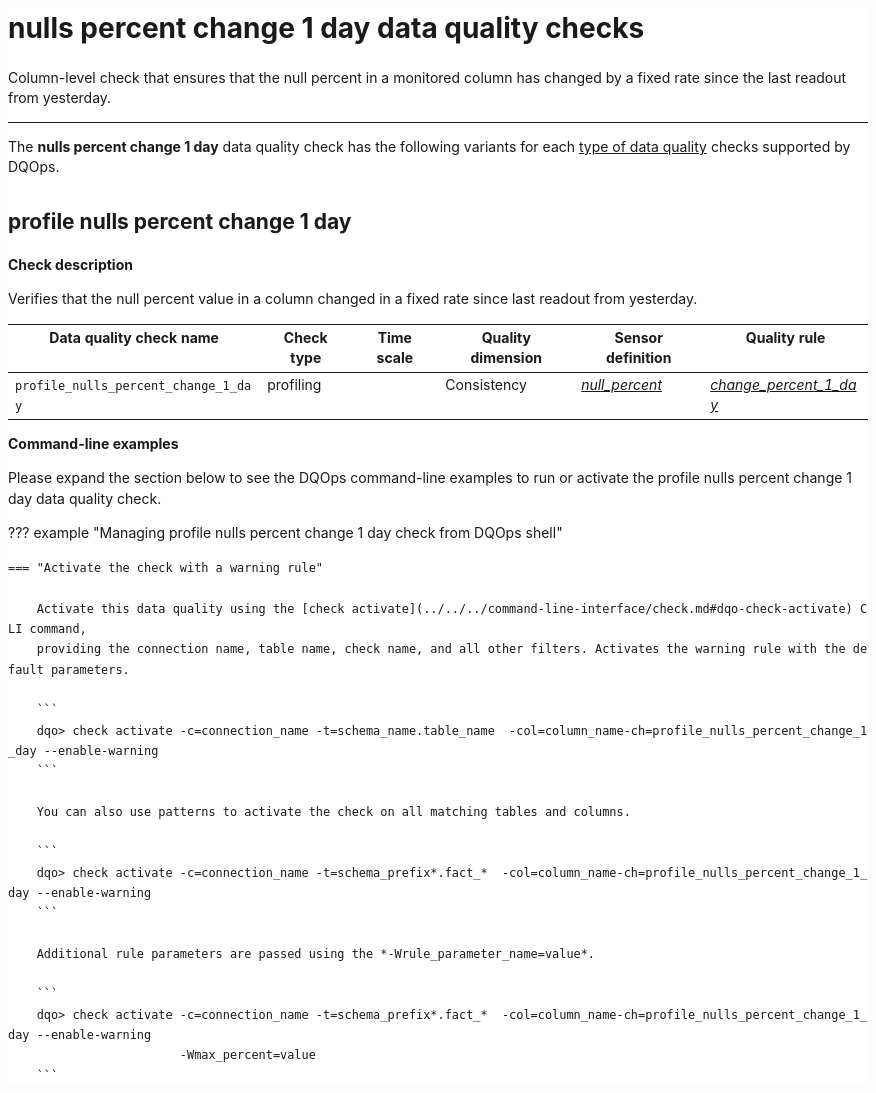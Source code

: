 # nulls percent change 1 day data quality checks

Column-level check that ensures that the null percent in a monitored column has changed by a fixed rate since the last readout from yesterday.


___
The **nulls percent change 1 day** data quality check has the following variants for each
[type of data quality](../../../dqo-concepts/definition-of-data-quality-checks/index.md#types-of-checks) checks supported by DQOps.


## profile nulls percent change 1 day


**Check description**

Verifies that the null percent value in a column changed in a fixed rate since last readout from yesterday.

|Data quality check name|Check type|Time scale|Quality dimension|Sensor definition|Quality rule|
|----------|----------|----------|-----------------|-----------------|------------|
|<span class="no-wrap-code">`profile_nulls_percent_change_1_day`</span>|profiling| |Consistency|[*null_percent*](../../../reference/sensors/column/nulls-column-sensors.md#null-percent)|[*change_percent_1_day*](../../../reference/rules/Change.md#change-percent-1-day)|

**Command-line examples**

Please expand the section below to see the DQOps command-line examples to run or activate the profile nulls percent change 1 day data quality check.

??? example "Managing profile nulls percent change 1 day check from DQOps shell"

    === "Activate the check with a warning rule"

        Activate this data quality using the [check activate](../../../command-line-interface/check.md#dqo-check-activate) CLI command,
        providing the connection name, table name, check name, and all other filters. Activates the warning rule with the default parameters.

        ```
        dqo> check activate -c=connection_name -t=schema_name.table_name  -col=column_name-ch=profile_nulls_percent_change_1_day --enable-warning
        ```

        You can also use patterns to activate the check on all matching tables and columns.

        ```
        dqo> check activate -c=connection_name -t=schema_prefix*.fact_*  -col=column_name-ch=profile_nulls_percent_change_1_day --enable-warning
        ```
        
        Additional rule parameters are passed using the *-Wrule_parameter_name=value*.

        ```
        dqo> check activate -c=connection_name -t=schema_prefix*.fact_*  -col=column_name-ch=profile_nulls_percent_change_1_day --enable-warning
                            -Wmax_percent=value
        ```
